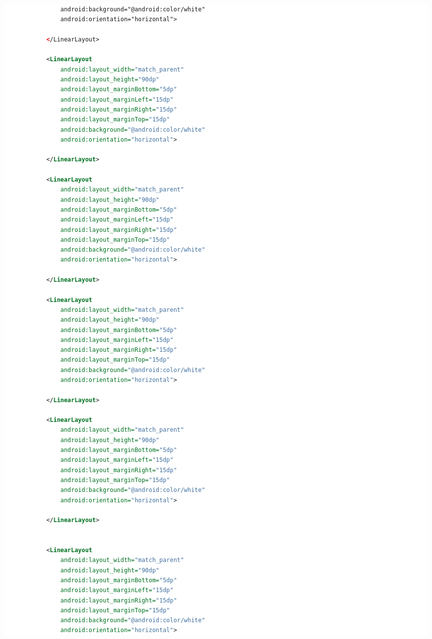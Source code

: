 ``` xml
                android:background="@android:color/white"
                android:orientation="horizontal">

            </LinearLayout>

            <LinearLayout
                android:layout_width="match_parent"
                android:layout_height="90dp"
                android:layout_marginBottom="5dp"
                android:layout_marginLeft="15dp"
                android:layout_marginRight="15dp"
                android:layout_marginTop="15dp"
                android:background="@android:color/white"
                android:orientation="horizontal">

            </LinearLayout>

            <LinearLayout
                android:layout_width="match_parent"
                android:layout_height="90dp"
                android:layout_marginBottom="5dp"
                android:layout_marginLeft="15dp"
                android:layout_marginRight="15dp"
                android:layout_marginTop="15dp"
                android:background="@android:color/white"
                android:orientation="horizontal">

            </LinearLayout>

            <LinearLayout
                android:layout_width="match_parent"
                android:layout_height="90dp"
                android:layout_marginBottom="5dp"
                android:layout_marginLeft="15dp"
                android:layout_marginRight="15dp"
                android:layout_marginTop="15dp"
                android:background="@android:color/white"
                android:orientation="horizontal">

            </LinearLayout>

            <LinearLayout
                android:layout_width="match_parent"
                android:layout_height="90dp"
                android:layout_marginBottom="5dp"
                android:layout_marginLeft="15dp"
                android:layout_marginRight="15dp"
                android:layout_marginTop="15dp"
                android:background="@android:color/white"
                android:orientation="horizontal">

            </LinearLayout>


            <LinearLayout
                android:layout_width="match_parent"
                android:layout_height="90dp"
                android:layout_marginBottom="5dp"
                android:layout_marginLeft="15dp"
                android:layout_marginRight="15dp"
                android:layout_marginTop="15dp"
                android:background="@android:color/white"
                android:orientation="horizontal">
```
